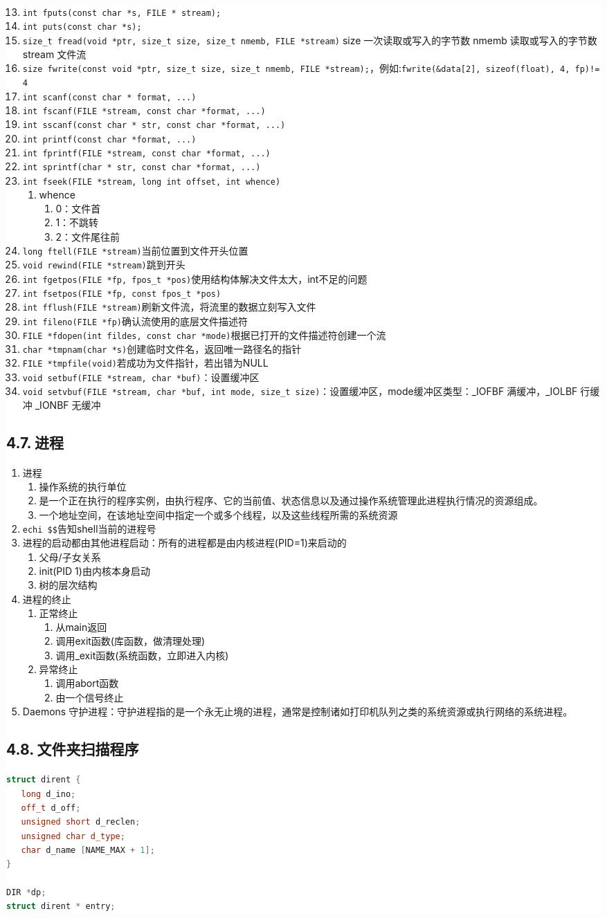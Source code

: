    13. `int fputs(const char *s, FILE * stream);`
   14. `int puts(const char *s);`
   15. `size_t fread(void *ptr, size_t size, size_t nmemb, FILE *stream)` size 一次读取或写入的字节数 nmemb 读取或写入的字节数 stream 文件流
   16. `size fwrite(const void *ptr, size_t size, size_t nmemb, FILE *stream);`，例如:`fwrite(&data[2], sizeof(float), 4, fp)!=4`
   17. `int scanf(const char * format, ...)`
   18. `int fscanf(FILE *stream, const char *format, ...)`
   19. `int sscanf(const char * str, const char *format, ...)`
   20. `int printf(const char *format, ...)`
   21. `int fprintf(FILE *stream, const char *format, ...)`
   22. `int sprintf(char * str, const char *format, ...)`
   23. `int fseek(FILE *stream, long int offset, int whence)`
       1. whence
          1. 0：文件首
          2. 1：不跳转
          3. 2：文件尾往前
   24. `long ftell(FILE *stream)`当前位置到文件开头位置
   25. `void rewind(FILE *stream)`跳到开头
   26. `int fgetpos(FILE *fp, fpos_t *pos)`使用结构体解决文件太大，int不足的问题
   27. `int fsetpos(FILE *fp, const fpos_t *pos)`
   28. `int fflush(FILE *stream)`刷新文件流，将流里的数据立刻写入文件
   29. `int fileno(FILE *fp)`确认流使用的底层文件描述符
   30. `FILE *fdopen(int fildes, const char *mode)`根据已打开的文件描述符创建一个流
   31. `char *tmpnam(char *s)`创建临时文件名，返回唯一路径名的指针
   32. `FILE *tmpfile(void)`若成功为文件指针，若出错为NULL
   33. `void setbuf(FILE *stream, char *buf)`：设置缓冲区
   34. `void setvbuf(FILE *stream, char *buf, int mode, size_t size)`：设置缓冲区，mode缓冲区类型：_IOFBF 满缓冲，_IOLBF 行缓冲 _IONBF 无缓冲

## 4.7. 进程
1. 进程
   1. 操作系统的执行单位
   2. 是一个正在执行的程序实例，由执行程序、它的当前值、状态信息以及通过操作系统管理此进程执行情况的资源组成。
   3. 一个地址空间，在该地址空间中指定一个或多个线程，以及这些线程所需的系统资源
2. `echi $$`告知shell当前的进程号
3. 进程的启动都由其他进程启动：所有的进程都是由内核进程(PID=1)来启动的
   1. 父母/子女关系
   2. init(PID 1)由内核本身启动
   3. 树的层次结构
4. 进程的终止
   1. 正常终止
      1. 从main返回
      2. 调用exit函数(库函数，做清理处理)
      3. 调用_exit函数(系统函数，立即进入内核)
   2. 异常终止
      1. 调用abort函数
      2. 由一个信号终止
5. Daemons 守护进程：守护进程指的是一个永无止境的进程，通常是控制诸如打印机队列之类的系统资源或执行网络的系统进程。

## 4.8. 文件夹扫描程序
```c++
struct dirent {
   long d_ino;
   off_t d_off;
   unsigned short d_reclen;
   unsigned char d_type;
   char d_name [NAME_MAX + 1];
}

DIR *dp;
struct dirent * entry;
```